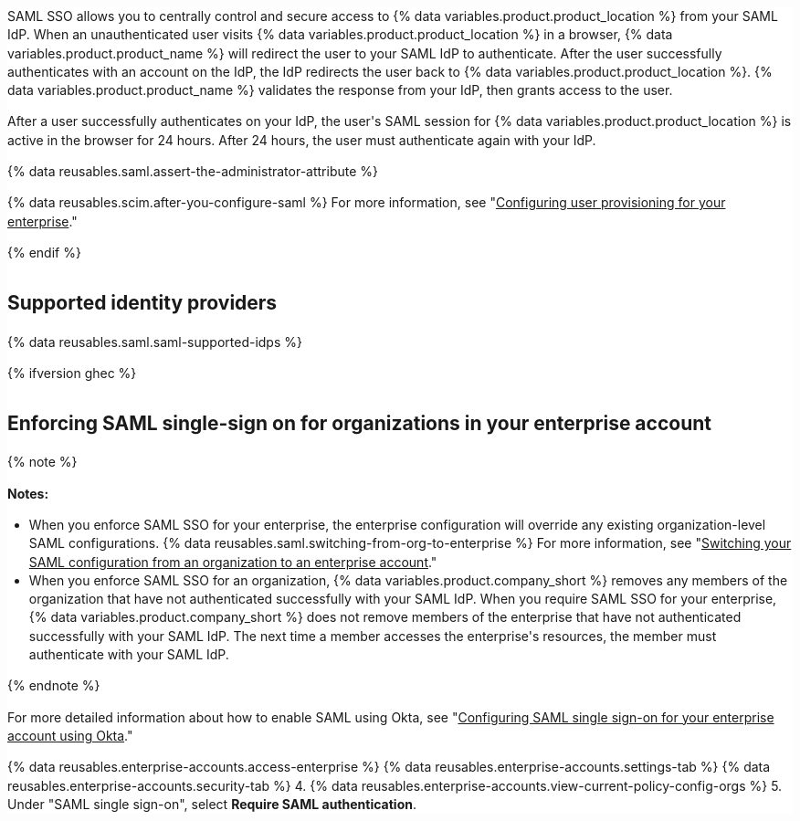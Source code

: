 SAML SSO allows you to centrally control and secure access to {% data variables.product.product_location %} from your SAML IdP. When an unauthenticated user visits {% data variables.product.product_location %} in a browser, {% data variables.product.product_name %} will redirect the user to your SAML IdP to authenticate. After the user successfully authenticates with an account on the IdP, the IdP redirects the user back to {% data variables.product.product_location %}. {% data variables.product.product_name %} validates the response from your IdP, then grants access to the user.

After a user successfully authenticates on your IdP, the user's SAML session for {% data variables.product.product_location %} is active in the browser for 24 hours. After 24 hours, the user must authenticate again with your IdP.

{% data reusables.saml.assert-the-administrator-attribute %}

{% data reusables.scim.after-you-configure-saml %} For more information, see "[Configuring user provisioning for your enterprise](/admin/authentication/configuring-user-provisioning-for-your-enterprise)."

{% endif %}

## Supported identity providers

{% data reusables.saml.saml-supported-idps %}

{% ifversion ghec %}

## Enforcing SAML single-sign on for organizations in your enterprise account

{% note %}

**Notes:**

- When you enforce SAML SSO for your enterprise, the enterprise configuration will override any existing organization-level SAML configurations. {% data reusables.saml.switching-from-org-to-enterprise %} For more information, see "[Switching your SAML configuration from an organization to an enterprise account](/github/setting-up-and-managing-your-enterprise/configuring-identity-and-access-management-for-your-enterprise-account/switching-your-saml-configuration-from-an-organization-to-an-enterprise-account)."
- When you enforce SAML SSO for an organization, {% data variables.product.company_short %} removes any members of the organization that have not authenticated successfully with your SAML IdP. When you require SAML SSO for your enterprise, {% data variables.product.company_short %} does not remove members of the enterprise that have not authenticated successfully with your SAML IdP. The next time a member accesses the enterprise's resources, the member must authenticate with your SAML IdP.

{% endnote %}

For more detailed information about how to enable SAML using Okta, see "[Configuring SAML single sign-on for your enterprise account using Okta](/admin/authentication/managing-identity-and-access-for-your-enterprise/configuring-saml-single-sign-on-for-your-enterprise-using-okta)."

{% data reusables.enterprise-accounts.access-enterprise %}
{% data reusables.enterprise-accounts.settings-tab %}
{% data reusables.enterprise-accounts.security-tab %}
4. {% data reusables.enterprise-accounts.view-current-policy-config-orgs %}
5. Under "SAML single sign-on", select **Require SAML authentication**.